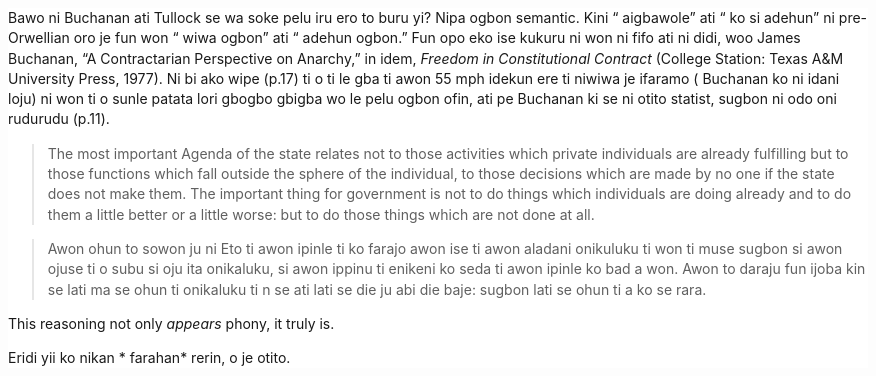 [^18]: The most prominent modern champions of Orwellian double talk are Buchanan and Tullock (see their works cited in note 3 above). They claim that government is founded by a “constitutional contract” in which everyone “conceptually agrees” to submit to the coercive powers of government with the understanding that everyone else is subject to it too. Hence government is only *seemingly* coercive but *really* voluntary. There are several evident objections to this curious argument. First, there is no empirical evidence whatsoever for the contention that any constitution has ever been voluntarily accepted by everyone concerned. Worse, the very idea of all people voluntarily coercing themselves is simply inconceivable, much in the same way as it is inconceivable to deny the law of contradiction. For if the voluntarily accepted coercion is voluntary, then it would have to be possible to revoke one’s subjection to the constitution, and the state would be no more than a voluntarily joined club. If, however, one does not have the “right to ignore the state”—and that one does not have this right is, of course, the characteristic mark of a state as compared to a club—then it would be logically inadmissible to claim that one’s acceptance of state coercion is voluntary. Furthermore, even if all this were possible, the constitutional contact could still not claim to bind anyone except the original signers of the constitution.

[^18]: Awon ojulowo oguuna igbalode siwju ti Orwellian tabi e oro ti wa ni Buchanan ati Tullock ( woo isewon ti a ko ni iwe keta loke). Won gba wipe ijoba is aseda nipa ti “adehun ofin” ti gbogbo onikaluku “ fi imo gba” lati file ile fun agbara ti ijoba pelu awon oye pe onikaluku ni o wa ni abe re pelu. Si be ijoba nikan * olee* fi agbara sugbon* ni daju* se ofe. Awon orisirisi aridaju ilodi si agbara igagbaga. Ikini, ko si eri ti o gbooro botihunkori fun mimuwole ti ohunkohun ofin ni o ti wa ni ofe gba nipa gbogbo eniyan ti o kan. Ni ibae, awon ogbon ti gbogbo eniyan fifara won lo si arawon o je ohun ti a ko le gba bee, pipo ninu na yii je lati ma gba wole ti idena ofin to takora. Fun ti awon to faraji ba gba igbarako ni ofe, ni yi o o wa lati tun iru fifara sibe abe ofin da, ati awon ipinle ni yio je egbe afaraji. Ti, boseri, ti eniyan kan ko ba ni “ eto lati ta ipinle nu” – ati pe eniyan ko ni eto yi, ni oto, awon iwa ami ti ipinle kan lati safarawe egbe kkan –sibe yio je ogbon aigbawole lati gba pe agbamora ifigbaramu ti ipinle je afarase. Si wajusi, ti gbogbo awon eyi ba je wa, awon ofin wiwa ko tun le gba lati di enikeni yato si ogidi amutelu ti ofin. 
How can Buchanan and Tullock come up with such absurd ideas? By a semantic trick. What was “inconceivable” and “no agreement” in pre-Orwellian talk is for them “conceptually possible” and a “conceptual agreement.” For a most instructive short exercise in this sort of reasoning in leaps and bounds, see James Buchanan, “A Contractarian Perspective on Anarchy,” in idem, *Freedom in Constitutional Contract* (College Station: Texas A&M University Press, 1977). Here we learn (p. l7) that even the acceptance of the 55 mph speed limit is possibly voluntary (Buchanan is not quite sure) since it ultimately rests on all of us conceptually agreeing on the constitution, and that Buchanan is not really a statist, but in truth an anarchist (p. 11).

Bawo ni Buchanan ati Tullock se wa soke pelu iru ero to buru yi? Nipa ogbon semantic. Kini “ aigbawole” ati “ ko si adehun” ni pre-Orwellian oro je fun won “ wiwa ogbon” ati “ adehun ogbon.” Fun opo eko ise kukuru ni won ni fifo ati ni didi, woo James Buchanan, “A Contractarian Perspective on Anarchy,” in idem, *Freedom in Constitutional Contract* (College Station: Texas A&M University Press, 1977). Ni bi ako wipe (p.17) ti o ti le gba ti awon 55 mph idekun ere ti niwiwa je ifaramo ( Buchanan ko ni idani loju) ni won ti o sunle patata lori gbogbo gbigba wo le pelu ogbon ofin, ati pe Buchanan ki se ni otito statist, sugbon ni odo oni rudurudu (p.11).

[^19]: Rothbard, *Man, Economy, and State*, p. 887.

[^19]: Rothbard, *Okunrin,  Aje, ati Ipinle*, p. 887.

[^20]: This, first of all, should be kept in mind whenever one has to assess the validity of statist-interventionist arguments such as the following, by John Maynard Keynes (“The End of Laissez Faire,” in idem, *Collected Writings*, London: Macmillan, 1972, vol. IX, p. 291):

[^20]: Eyi, ni akoko, ni ki a pamo si okan ni igbakugba ti enikan ba few o ti imudaro ti statist-interventionist afigagbaga iru bi wonyi, nipa John Maynard Keynes (“The End of Laissez Faire,” in idem, *Collected Writings*, London: Macmillan, 1972, vol. IX, p. 291):

> The most important Agenda of the state relates not to those activities which private individuals are already fulfilling but to those functions which fall outside the sphere of the individual, to those decisions which are made by no one if the state does not make them. The important thing for government is not to do things which individuals are doing already and to do them a little better or a little worse: but to do those things which are not done at all.

> Awon ohun to sowon ju ni Eto ti awon ipinle ti ko farajo awon ise ti awon aladani onikuluku ti won ti muse sugbon si awon ojuse ti o subu si oju ita onikaluku, si awon ippinu ti enikeni ko seda ti awon ipinle ko bad a won. Awon to daraju fun ijoba kin se lati ma se ohun ti onikaluku ti n se ati lati se die ju abi die baje: sugbon lati se ohun ti a ko se rara.

This reasoning not only *appears* phony, it truly is.

Eridi yii ko nikan * farahan* rerin, o je otito.


[^16]: See on this argument Rothbard, “The Myth of Neutral Taxation,” p. 533\. Incidentally, the existence of one single anarchist also invalidates all references to Pareto optimality as a criterion for economically legitimate state action.
[^16]: Woo lori iforoweoro Rothbard, “The Myth of Neutral Taxation,” p. 533\. Isele aimo, wiwa okan ninu oniwarudurudu tun se aiwa gbogbo itoka si Pareto optimality bi ofin fun wiwa lo ofin aje ipinle sise.
[^17]: Essentially the same reasoning that leads one to reject the socialist-statist theory built on the allegedly unique character of public goods as defined by the criterion of nonexcludability, also applies when, instead, such goods are defined by means of the criterion of nonrivalrous consumption (see notes 6 and 12 above). For one thing, in order to derive the normative statement that they *should* be so offered from the statement of fact that goods that allow nonrivalrous consumption *would not* be offered on the free market to as many consumers as could be, this theory would face exactly the same problem of requiring a justifiable ethics. Moreover, the utilitarian reasoning is blatantly wrong, too. To reason, as the public goods theorists do, that the free-market practice of excluding free riders from the enjoyment of goods that would permit nonrivalrous consumption at zero marginal costs would indicate a suboptimal level of social welfare and hence would require compensatory state action is faulty on two related counts. First, cost is a subjective category and can never be objectively measured by any outside observer. Hence, to say that additional free riders could be admitted at no cost is totally inadmissible. In fact, if the subjective costs of admitting more consumers at no charge were indeed zero, the private owner-producer of the good in question would do so. If he does not do so, this reveals that the costs for him are *not* zero. The reason may be his belief that to do so would reduce the satisfaction available to the other consumers and so would tend to depress the price for his product; or it may simply be his dislike for uninvited free riders as, for instance, when I object to the proposal that I turn over my less-thancapacity-filled living room to various self-inviting guests for nonrivalrous consumption. In any case, since for whatever reason the cost cannot be assumed to be zero, it is then fallacious to speak of a market failure when certain goods are not handed out free of charge. On the other hand, welfare losses would indeed become unavoidable if one accepted the public goods theorists’ recommendation of letting goods that allegedly allow for nonrivalrous consumption to be provided free of charge by the state. Besides the insurmountable task of determining what fulfills this criterion, the state, independent of voluntary consumer purchases as it is, would first off face the equally insoluble problem of rationally determining *how much* of the public good to provide. Clearly, since even public goods are not free goods but are subject to “crowding” at some level of use, there is no stopping point for the state, because at any level of supply there would still be users who would have to be excluded and who, with a larger supply, could enjoy a free ride. But even if this problem could be solved miraculously, in any case the (necessarily inflated) cost of production and operation of the public goods distributed free of charge for nonrivalrous consumption would have to be paid for by taxes. And this then, i.e., the fact that consumers would have been coerced into enjoying their free rides, again proves beyond any doubt that these public goods, too, are of inferior value from the point of view of consumers to the competing private goods that they now no longer can acquire.
[^17]: Ni pataki eredi kan ti o ti okan lati tanu ti awujo-statist akosile kole lori awoon ifisun iyato iwa ti gbangba oja bi itumo awon ofin ti ailaiyokuro, pelu beere fun nigba, dipo, iru oja ni atumo nipa ese ofin ailorogun olumulo ( woo iwe kefa ati kejila loke). Fun ohun kan, ni ona lati beere fun lasan oro won * won* se be gba lati inu oro ti otito pe oja ti o gba ailorogun olumulo * ko ni* ni a ko ni fun ni oja ofe sun olumulo bi won se posi, awon akosile yii koju gege bi isoro ati gba iwa ododo. Si be si, won riro onise oje iro gbaa, sii. Lati ronu, bi gbangba oja akosile se n se, pe won ofe-oja sise ti yiyokuro gigun lati gbadun ti oja ti o fayegba ailorogun olumulo ni odo ala owo yioo toka si aida ipele ti Alafia awujo ati si be yio gba gbamabinu ise ipinle ni o je abukun ni ona meji. Akoko, owo ni ipele ati ni a ko le ni ekunre ka nipa ati ita oluwode.  Sibe, lati so pe afikun ofe gigun ni a ma gba ni of ni akole gba finfin. Ni odo, ti ekunre owo lati gba awon olumulo si ni ofe je odo ni to n to, awon aladani onise-aseda ti oja in ibeere yio se be. Ti ko ba se be, eyi yio fihan owo fun hun * ki n se* odo. Riro re le gbigbagbo pe lati sebe yio dikun wiwa ti awon olumulo miiran ati yio te mole oye won sise ti re; Abi o le je aiferan si aifiwepe ofe gigun, fun apeere, nigbati mo ba ko eyin si lilo ti mo yii kikeree-  ju agbara-kikun oju ile yara si orisirisi awon alejo-ti a pe fun ailorogun olumulo. Ni isele kan, lati igba fun iredekiredi ti a kole ro owo lati je odo, o wa je iro gba lati so ti ikunna oja nigba ti awon oja kan ko je tita ni ofe. Ni owo keji, ikuna isetoju yio o wa ni tooto je gbigba ti okan ba gba gbangba akosile oja ti a falele ti gbigba oja ti a fesunkan fun ailorogun imulo lati wa ni pipese ni ofe nipa Ipinle. Yato si ailebori ise lati pinnu ohun ti o kun ofin, awon ipinle, ominira ti ofe olumulo ra si be si, yoo koko koju didogba isoro nla ti ipinnu ogbon *melo* ti gbangba oja ti o wa. Ni kedere, lati igba ti gbangba oja ko ti je ofe sgbon wa si “opo ero” ni ipele lilo kan, ko si didaduro ipinle kan,nitoripe ni ipele ki pele ti pipese awon onise kan wa ti a ni lati yokuro atiti,pelu pipese ti o to tobi, o le gbadun gigun ofe. Sugbon ti  awon isoro yii ba le ni opin ni ona iseda,ni ona kona ti ( owon go ti oye) owo ti siseda ati sisise ti gbangba oja pinpin of ti wa fun ailorogun ni a ni lati san nipa owo ori. Ati ni idi yi, eyi tumo si., ododo pe ti olumulo ni a ni lati fi agbara mu lati gbadun awon ofe gigun, lekan si daju koja oye pea won gbangba oja, sii, ni oje ofege iye lati oju ti awon olumulo ti de afagagbaga aladani oja ti won ko wa tun gba mo.
[^21]: Some libertarian minarchists object that the existence of a market presupposes the recognition and enforcement of a common body of law, and hence a government as a monopolistic judge and enforcement agency. (See, for example, John Hospers, *Libertarianism* [Los Angeles: Nash, 1971]; Tibor Machan, *Human Rights and Human Liberties* [Chicago: Nelson-Hall, 1975].) Now it is certainly correct that a market presupposes the recognition and enforcement of those rules that underlie its operation. But from this it does not follow that this task must be entrusted to a monopolistic agency. In fact, a common language or sign-system is also presupposed by the market; but one would hardly think it convincing to conclude that hence the government must ensure the observance of the rules of language. Like the system of language, then, the rules of market behavior emerge spontaneously and can be enforced by the “invisible hand” of self-interest. Without the observance of common rules of speech, people could not reap the advantages that communication offers, and without the observance of common rules of conduct, people could not enjoy the benefits of the higher productivity of an exchange economy based on the division of labor. In addition, as I indicated above, independent of any government the nonaggression principle underlying the operation of markets can be defended a priori as just. Moreover, as I will argue in the conclusion of this chapter, it is precisely a competitive system of law-administration and law-enforcement that generates the greatest possible pressure to elaborate and enact rules of conduct that incorporate the highest degree of *consensus* conceivable. And of course the very rules that do just this are those that a priori reasoning establishes as the logically necessary presupposition of argumentation and argumentative agreement.
[^]: Awon libertarian monarchists kan ko eyin si wiwa ti oja ni riro ti se ijewo ati isodofin ti opo ofin ara, ati sii ijoba bi adanikan da ejo ati asodofin egbe. ( Woo, fun apeere, John Hospers, *Libertarianism* [Los Angeles: Nash, 1971]; Tibor Machan, *Human Rights and Human Liberties* [Chicago: Nelson-Hall, 1975].) Ni siyin o daju pe otito nip e oja kan ni riro ti idamo ati isodofin ti awon ofin ti owa labe ise re. Sugbon lati inu yii ko tele pe ise ni lati wa ni owo adanikan egbe. Ni odo, opo ede abi ounte-eto ni o tun wa ni riro nipa awon oja;  Sugbon enikan yio o rope o ni ra lati kadi pe sii awon ijoba ni didan lati gba wiwo awon ofin ede. Bi ti eto tie de, si be, awon iwa ofin oja jeyo lati nu opo ofin oro, enyan ko le gba eri ti sisoro pese, ati laisi oniworan ti opo ofin ise, eniyan koni gbadun ere ti o ga ni siseda ti piparo aje to dalori pinpin ise.Ni afikun, bi mo ti fihan  loke, ominira ti ijoba Kankan ti ofin ailagbara wa labe ise ti oja ni a le daabobo ni ti ododo. Sibesi, bi ma se figagbaga ni ewe ikadi, o je ni paato ifagagba eto ti ofin-siseda ati ofin-mimudofin ti o mu jade wiwa ogun lati feloju ati mudofin ofin ti ise to kojopomo pele ti o gaju *ifiohunsokan* gbigba wole. Ati pe ni ti ofin ti o sa se eleyi ni awon ti o wa ni idasile ti ogbon didan ni riro ti afagagbaga ati afagagbaga adehun.
[^22]: Incidentally, the same logic that would force one to accept the idea of the production of security by private business as economically the best solution to the problem of consumer satisfaction also forces one, so far as moral-ideological positions are concerned, to abandon the political theory of classical liberalism and take the small but nevertheless decisive step (from there) to the theory of libertarianism, or private property anarchism. Classical liberalism, with Ludwig von Mises as its foremost representative in the twentieth century, advocates a social system based on the nonaggression principle. And this is also what libertarianism advocates. But classical liberalism then wants to have this principle enforced by a monopolistic agency (the government, the state)—an organization, that is, which is not exclusively dependent on voluntary, contractual support by the consumers of its respective services, but instead has the right to unilaterally determine its own income, i.e., the taxes to be imposed on consumers in order to do its job in the area of security production. Now, however plausible this might sound, it should be clear that it is inconsistent. Either the principle of nonaggression is valid, in which case the state as a privileged monopolist is immoral, or business built on and around aggression—the use of force and of noncontractual means of acquiring resources—is valid, in which case one must toss out the first theory. It is impossible to sustain both contentions and not to be inconsistent unless, of course, one could provide a principle that is more fundamental than both the nonaggression principle and the states’ right to aggressive violence and from which both, with the respective limitations regarding the domains in which they are valid, can be logically derived. However, liberalism never provided any such principle, nor will it ever be able to do so, since, to argue in favor of anything presupposes one’s right to be free of aggression. Given the fact then that the principle of nonaggression cannot be argumentatively contested as morally valid without implicitly acknowledging its validity, by force of logic one is committed to abandoning liberalism and accepting instead its more radical child: libertarianism, the philosophy of pure capitalism, which demands that the production of security be undertaken by private business too.
 [^22]: Ni airotele, Iru ogbon kan ti o ma fi agbara mu enikan lati gba pipese aabo nipa aladani isowo bi ero-aje, Iladi to daraju si isoro olumulo ifokanbale ni o tun fi agbara mu ni, ni won gba ti ogbon-mimo ipo ti wa, lati kosile ti akosile onselu ti ipele liberalism at gba kekere sugbon nigbigbabe igbese etan ( lati inu be) si inu akosile libertarianism, abi aladani ini onirudurudu. Classical liberalism, pelu Ludwig von Mises bi awon isaju asojueni ni ogun ogorun-odun seyin, gbawole eto awujo to da lori aiseja ofin.Ati pe eyi ni awon libertarianism gba fun. Sugbon classical liberalism na fe ki ofin yi wa ni imulo nipa adanikanwa egbe. ( ti ijoba, ti ipinle) –awon egbe, tumo si, pe ko wa ni ekunrere dalori ifaraji, iranlowo adehun nipa olumulo ni ti awon owo ise, sugbon dipo ni eto lati nikan pinnu owo to wole si odo re, tumu si awon owo ori ti file awon olumulo ni ona ati se ise agbegbe pipese abo.  Ni si yin, bo ti dara tie yin dun to, o ni lati han kedere pe eyi ko dara. Abi tie to ti aiwuwaipa je otito, ni eyi to je pe ipinle ni eto anikanwa ti aimo, abi ko okowo lori abi yika iwaipa –lilo agbara ati ailadehun tumo si gbigba alumani –oje ododo, ni eyi eniakn gbudo ju sonu akosile akoko. O je kose n se lati muduro awon eto ju ki mejeji tie to aiwuwaipa ati ti ipinle si iwaipa ijangbon ati lati inu mejeji, pelu owo si ala lori ile niun eyi ti o je odod, ni a le fogbon mu jade. Sibena, liberalism ko pese rara iru ofin be, beni ko ni le se be. Fifun ododo pee to ailwuwaipa ni a ko le figagbaga jyan bi mimo ododo lai nitito gba oye ododo re, nipa agbara ti ogbon enikan gba lati jusonu liberalism ati lati gba a dipo ti opo mimo agidi omo re: libertarianism, akosile ogbon ti olowo, ti beere pee pipese aabo nipa aladani je okowo na.
[^23]: On the problem of competitive security production, see Gustave de Molinari, *Production of Security*; Murray N. Rothbard, *Power and Market* (Kansas City: Sheed Andrews and McMeel, 1977), chap. 1; idem, *For A New Liberty* (New York: Macmillan, 1978), chap. 12; W.C. Woolridge, *Uncle Sam the Monopoly Man* (New Rochelle, N.Y.: Arlington House, 1970), chaps. 5–6; Morris and Linda Tannehill, *The Market for Liberty* (New York: Laissez Faire Books, 1984), part 2.
[^23]: Lori isoro ti ifagagba ti siseda aabo, woo Gustave de Molinari, *Production of Security*; Murray N. Rothbard, *Power and Market* (Kansas City: Sheed Andrews and McMeel, 1977), chap. 1; idem, *For A New Liberty* (New York: Macmillan, 1978), chap. 12; W.C. Woolridge, *Uncle Sam the Monopoly Man* (New Rochelle, N.Y.: Arlington House, 1970), chaps. 5–6; Morris and Linda Tannehill, *The Market for Liberty* (New York: Laissez Faire Books, 1984), apa 2.
[^24]: See Manfred Murck, *Soziologie der ÖffentlichenSicherheit* (Frankfurt: Campus, 1980).
[^24]: Woo Manfred Murck, *Soziologie der ÖffentlichenSicherheit* (Frankfurt: Campus, 1980).
[^25]: To say that the process of resource allocation becomes arbitrary in the absence of the effective functioning of the profit-loss criterion does not mean that the decisions that somehow have to he made are not subject to any kind of constraint and hence are pure whim. They are not, and any such decisions face certain constraints imposed on the decision maker. If, for instance, the allocation of production factors is decided democratically, then it evidently must appeal to the majority. But if a decision is constrained in this way or if it is made in any other way, it is still arbitrary from the point of view of voluntarily buying or not-buying consumers.
[^25]: Lati so pe awon eto ti alumani pinpin je tiarani ni aisi ti wiwa pipe ise ti ere-isonu ofin ko tun mo si pe ipinnu ti bakan ti o seda ni ko si labe si iru ifi agbara se ati mimo ninu. Won ko ri be, ati iru ipinnu dojuko ifagbara se lori eni ti o se ipinu. Ti, fun apeere, ti pinpin ti iseda onfa ni a pinnu la lo agbara, si be  oni lati wa be gbogboogbo. Sugbon ti ipinnu ba waye ni ona agbara yi abi ti o waye ni ona miiran, o sit u je afaraeni lati ou awon afaraji olubara abi ti kin-se rira olumulo.